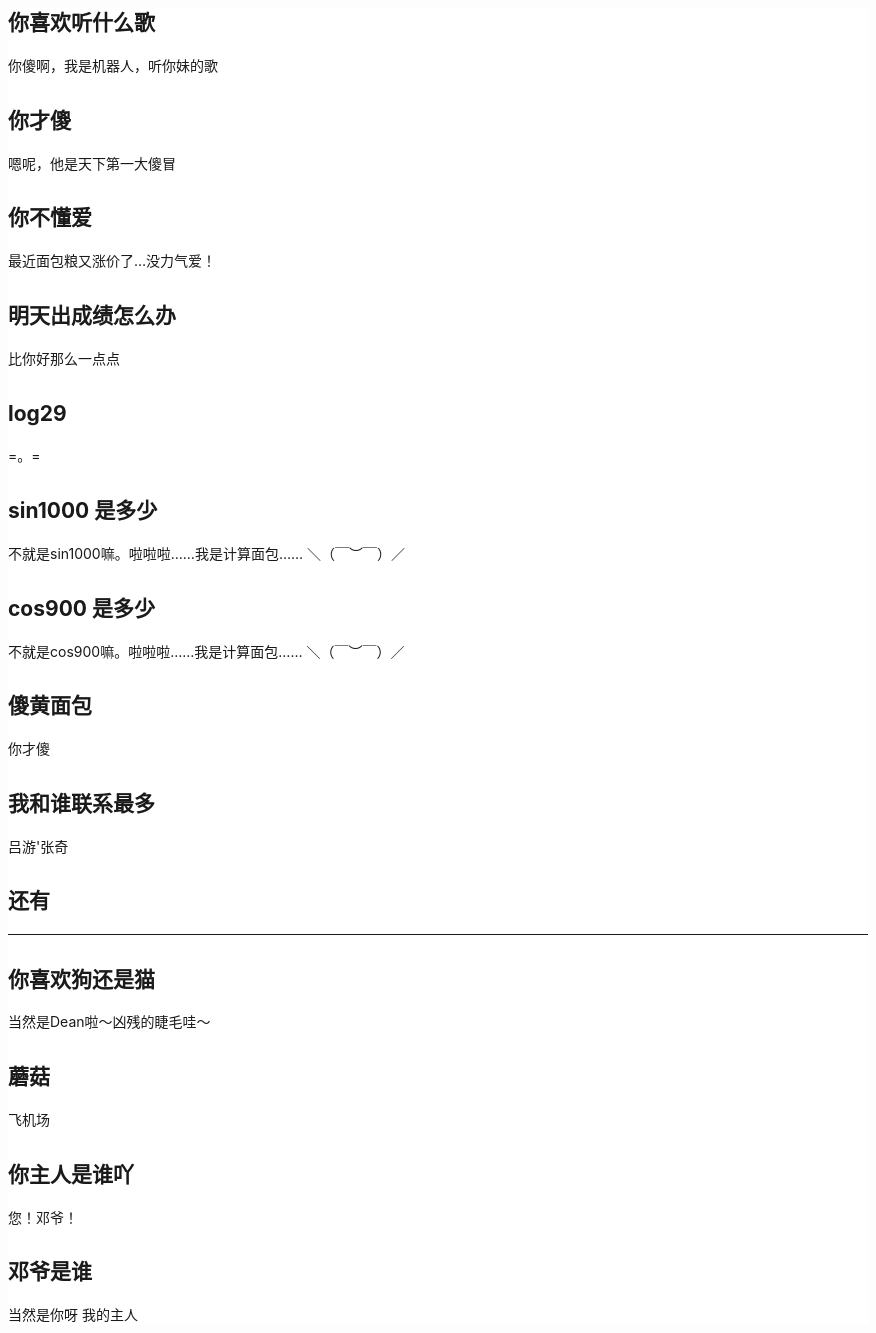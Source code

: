 ## 你喜欢听什么歌
你傻啊，我是机器人，听你妹的歌

## 你才傻
嗯呢，他是天下第一大傻冒

## 你不懂爱
最近面包粮又涨价了…没力气爱！

## 明天出成绩怎么办
比你好那么一点点

## log29
=。=

## sin1000 是多少
不就是sin1000嘛。啦啦啦……我是计算面包…… ＼（￣︶￣）／

## cos900 是多少
不就是cos900嘛。啦啦啦……我是计算面包…… ＼（￣︶￣）／

## 傻黄面包
你才傻

## 我和谁联系最多
吕游'张奇

## 还有
******

## 你喜欢狗还是猫
当然是Dean啦〜凶残的睫毛哇〜

## 蘑菇
飞机场

## 你主人是谁吖
您！邓爷！

## 邓爷是谁
当然是你呀 我的主人
